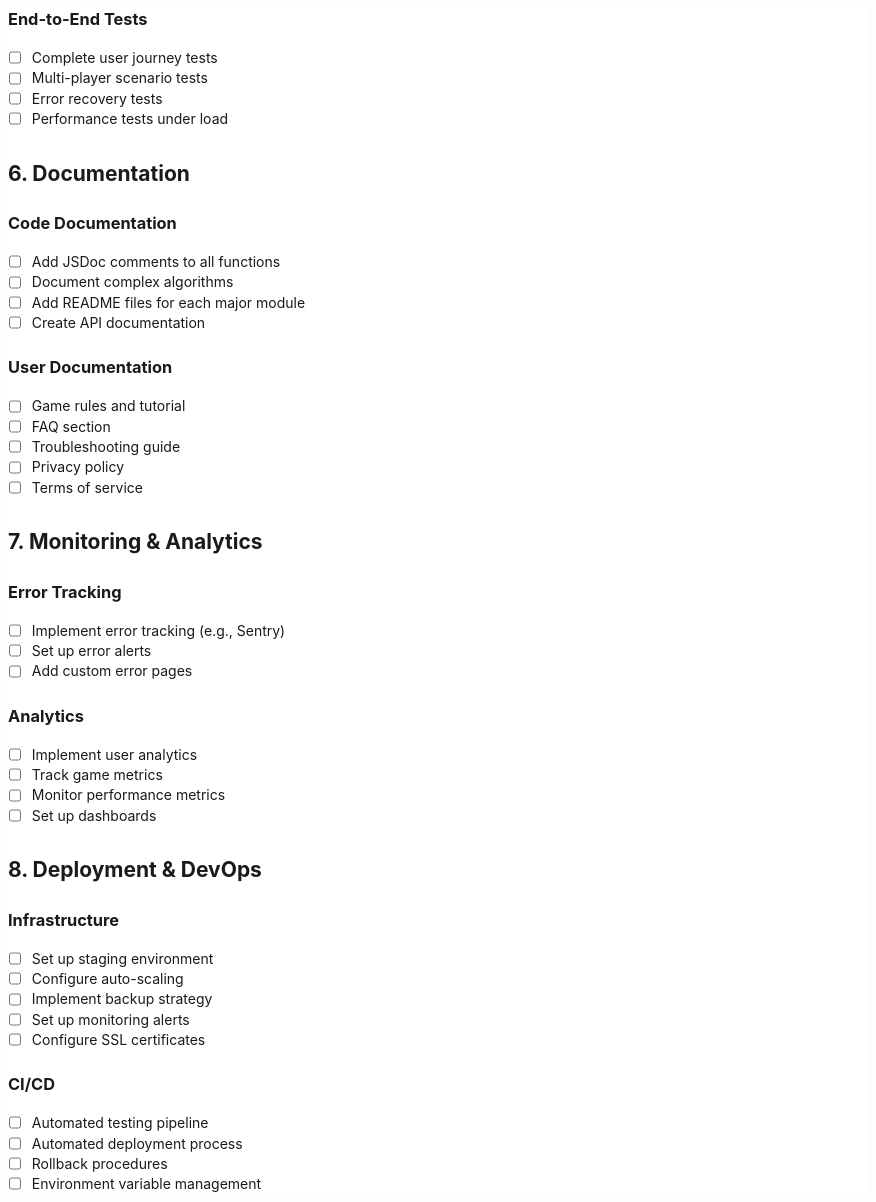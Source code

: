 ### End-to-End Tests
- [ ] Complete user journey tests
- [ ] Multi-player scenario tests
- [ ] Error recovery tests
- [ ] Performance tests under load

## 6. Documentation

### Code Documentation
- [ ] Add JSDoc comments to all functions
- [ ] Document complex algorithms
- [ ] Add README files for each major module
- [ ] Create API documentation

### User Documentation
- [ ] Game rules and tutorial
- [ ] FAQ section
- [ ] Troubleshooting guide
- [ ] Privacy policy
- [ ] Terms of service

## 7. Monitoring & Analytics

### Error Tracking
- [ ] Implement error tracking (e.g., Sentry)
- [ ] Set up error alerts
- [ ] Add custom error pages

### Analytics
- [ ] Implement user analytics
- [ ] Track game metrics
- [ ] Monitor performance metrics
- [ ] Set up dashboards

## 8. Deployment & DevOps

### Infrastructure
- [ ] Set up staging environment
- [ ] Configure auto-scaling
- [ ] Implement backup strategy
- [ ] Set up monitoring alerts
- [ ] Configure SSL certificates

### CI/CD
- [ ] Automated testing pipeline
- [ ] Automated deployment process
- [ ] Rollback procedures
- [ ] Environment variable management
